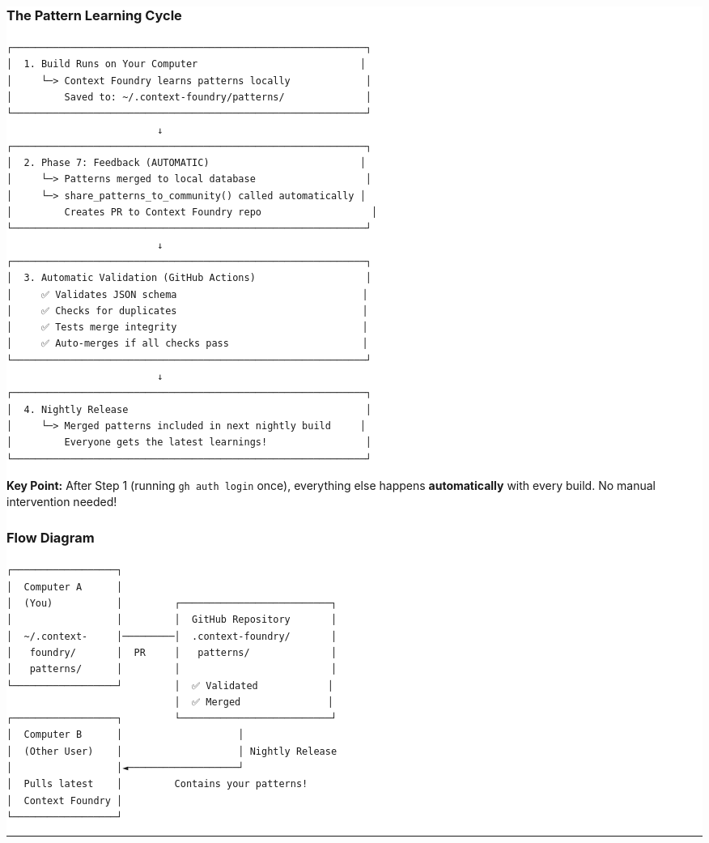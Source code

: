 ### The Pattern Learning Cycle

```
┌─────────────────────────────────────────────────────────────┐
│  1. Build Runs on Your Computer                            │
│     └─> Context Foundry learns patterns locally             │
│         Saved to: ~/.context-foundry/patterns/              │
└─────────────────────────────────────────────────────────────┘
                          ↓
┌─────────────────────────────────────────────────────────────┐
│  2. Phase 7: Feedback (AUTOMATIC)                          │
│     └─> Patterns merged to local database                   │
│     └─> share_patterns_to_community() called automatically │
│         Creates PR to Context Foundry repo                   │
└─────────────────────────────────────────────────────────────┘
                          ↓
┌─────────────────────────────────────────────────────────────┐
│  3. Automatic Validation (GitHub Actions)                   │
│     ✅ Validates JSON schema                                │
│     ✅ Checks for duplicates                                │
│     ✅ Tests merge integrity                                │
│     ✅ Auto-merges if all checks pass                       │
└─────────────────────────────────────────────────────────────┘
                          ↓
┌─────────────────────────────────────────────────────────────┐
│  4. Nightly Release                                         │
│     └─> Merged patterns included in next nightly build     │
│         Everyone gets the latest learnings!                 │
└─────────────────────────────────────────────────────────────┘
```

**Key Point:** After Step 1 (running `gh auth login` once), everything else happens **automatically** with every build. No manual intervention needed!

### Flow Diagram

```
┌──────────────────┐
│  Computer A      │
│  (You)           │         ┌──────────────────────────┐
│                  │         │  GitHub Repository       │
│  ~/.context-     │─────────│  .context-foundry/       │
│   foundry/       │  PR     │   patterns/              │
│   patterns/      │         │                          │
└──────────────────┘         │  ✅ Validated            │
                             │  ✅ Merged               │
┌──────────────────┐         └──────────────────────────┘
│  Computer B      │                    │
│  (Other User)    │                    │ Nightly Release
│                  │◄───────────────────┘
│  Pulls latest    │         Contains your patterns!
│  Context Foundry │
└──────────────────┘
```

---